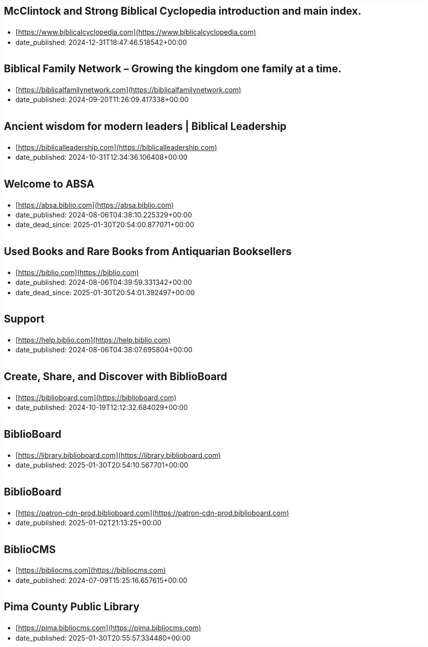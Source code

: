  ## McClintock and Strong Biblical Cyclopedia introduction and main index.
 - [https://www.biblicalcyclopedia.com](https://www.biblicalcyclopedia.com)
 - date_published: 2024-12-31T18:47:46.518542+00:00

 ## Biblical Family Network – Growing the kingdom one family at a time.
 - [https://biblicalfamilynetwork.com](https://biblicalfamilynetwork.com)
 - date_published: 2024-09-20T11:26:09.417338+00:00

 ## Ancient wisdom for modern leaders | Biblical Leadership
 - [https://biblicalleadership.com](https://biblicalleadership.com)
 - date_published: 2024-10-31T12:34:36.106408+00:00

 ## Welcome to ABSA
 - [https://absa.biblio.com](https://absa.biblio.com)
 - date_published: 2024-08-06T04:38:10.225329+00:00
 - date_dead_since: 2025-01-30T20:54:00.877071+00:00

 ## Used Books and Rare Books from Antiquarian Booksellers
 - [https://biblio.com](https://biblio.com)
 - date_published: 2024-08-06T04:39:59.331342+00:00
 - date_dead_since: 2025-01-30T20:54:01.392497+00:00

 ## Support
 - [https://help.biblio.com](https://help.biblio.com)
 - date_published: 2024-08-06T04:38:07.695804+00:00

 ## Create, Share, and Discover with BiblioBoard
 - [https://biblioboard.com](https://biblioboard.com)
 - date_published: 2024-10-19T12:12:32.684029+00:00

 ## BiblioBoard
 - [https://library.biblioboard.com](https://library.biblioboard.com)
 - date_published: 2025-01-30T20:54:10.567701+00:00

 ## BiblioBoard
 - [https://patron-cdn-prod.biblioboard.com](https://patron-cdn-prod.biblioboard.com)
 - date_published: 2025-01-02T21:13:25+00:00

 ## BiblioCMS
 - [https://bibliocms.com](https://bibliocms.com)
 - date_published: 2024-07-09T15:25:16.657615+00:00

 ## Pima County Public Library
 - [https://pima.bibliocms.com](https://pima.bibliocms.com)
 - date_published: 2025-01-30T20:55:57.334480+00:00
